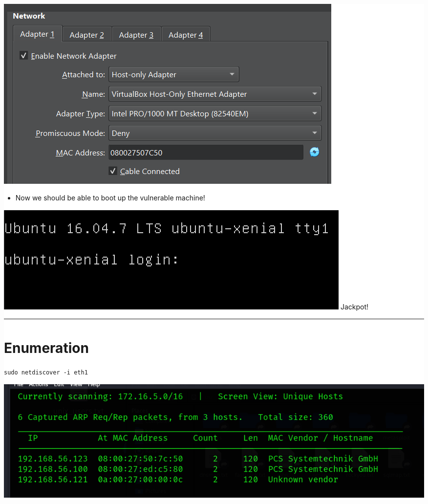 ![](corp_network.png)

- Now we should be able to boot up the vulnerable machine!

![](corp_linux.png)
Jackpot!

---
# Enumeration

 `sudo netdiscover -i eth1`

![](corp_scan.png)
